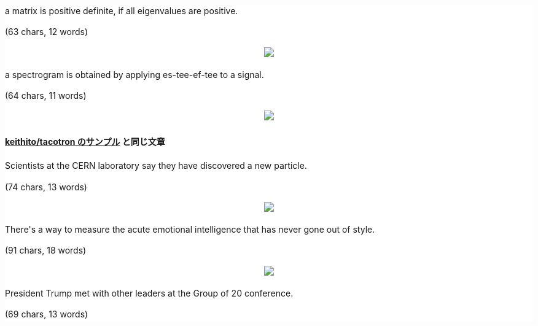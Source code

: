 
a matrix is positive definite, if all eigenvalues are positive.

(63 chars, 12 words)

<audio controls="controls" >
<source src="/audio/nyanko/6_nyanko/2_checkpoint_step000265000.wav" autoplay/>
Your browser does not support the audio element.
</audio>

<div align="center"><img src="/audio/nyanko/6_nyanko/2_checkpoint_step000265000_alignment.png" /></div>

a spectrogram is obtained by applying es-tee-ef-tee to a signal.

(64 chars, 11 words)

<audio controls="controls" >
<source src="/audio/nyanko/6_nyanko/6_checkpoint_step000265000.wav" autoplay/>
Your browser does not support the audio element.
</audio>

<div align="center"><img src="/audio/nyanko/6_nyanko/6_checkpoint_step000265000_alignment.png" /></div>

#### [keithito/tacotron のサンプル](https://keithito.github.io/audio-samples/) と同じ文章

Scientists at the CERN laboratory say they have discovered a new particle.

(74 chars, 13 words)

<audio controls="controls" >
<source src="/audio/nyanko/3_keithito/0_checkpoint_step000265000.wav" autoplay/>
Your browser does not support the audio element.
</audio>

<div align="center"><img src="/audio/nyanko/3_keithito/0_checkpoint_step000265000_alignment.png" /></div>


There's a way to measure the acute emotional intelligence that has never gone out of style.

(91 chars, 18 words)

<audio controls="controls" >
<source src="/audio/nyanko/3_keithito/1_checkpoint_step000265000.wav" autoplay/>
Your browser does not support the audio element.
</audio>

<div align="center"><img src="/audio/nyanko/3_keithito/1_checkpoint_step000265000_alignment.png" /></div>


President Trump met with other leaders at the Group of 20 conference.

(69 chars, 13 words)

<audio controls="controls" >
<source src="/audio/nyanko/3_keithito/2_checkpoint_step000265000.wav" autoplay/>
Your browser does not support the audio element.
</audio>
